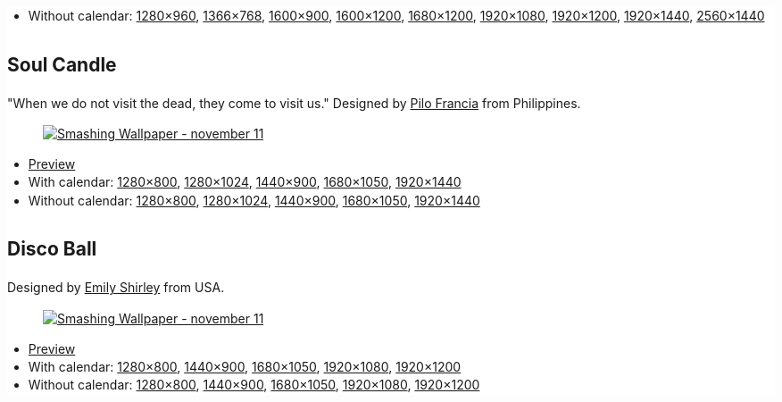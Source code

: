 *   Without calendar: [1280×960](https://smashingmagazine.com/files/wallpapers/november-11/november-11-gunpowder_treason__30-nocal-1280x960.png), [1366×768](https://smashingmagazine.com/files/wallpapers/november-11/november-11-gunpowder_treason__30-nocal-1366x768.png), [1600×900](https://smashingmagazine.com/files/wallpapers/november-11/november-11-gunpowder_treason__30-nocal-1600x900.png), [1600×1200](https://smashingmagazine.com/files/wallpapers/november-11/november-11-gunpowder_treason__30-nocal-1600x1200.png), [1680×1200](https://smashingmagazine.com/files/wallpapers/november-11/november-11-gunpowder_treason__30-nocal-1680x1200.png), [1920×1080](https://smashingmagazine.com/files/wallpapers/november-11/november-11-gunpowder_treason__30-nocal-1920x1080.png), [1920×1200](https://smashingmagazine.com/files/wallpapers/november-11/november-11-gunpowder_treason__30-nocal-1920x1200.png), [1920×1440](https://smashingmagazine.com/files/wallpapers/november-11/november-11-gunpowder_treason__30-nocal-1920x1440.png), [2560×1440](https://smashingmagazine.com/files/wallpapers/november-11/november-11-gunpowder_treason__30-nocal-2560x1440.png)

## Soul Candle

"When we do not visit the dead, they come to visit us." Designed by <a href="https://www.coroflot.com/lesliefrancia">Pilo Francia</a> from Philippines.

<figure><a href="https://smashingmagazine.com/files/wallpapers/november-11/images/full/_soul_candle__6.jpg"><img loading="lazy" decoding="async" src="https://archive.smashing.media/assets/344dbf88-fdf9-42bb-adb4-46f01eedd629/c4cbc931-aa17-4c06-9040-05524417a32c/soul-candle-6.jpg" alt="Smashing Wallpaper - november 11" width="500" height="312" /></a></figure>

*   [Preview](https://smashingmagazine.com/files/wallpapers/november-11/images/full/_soul_candle__6.jpg)
*   With calendar: [1280×800](https://smashingmagazine.com/files/wallpapers/november-11/november-11-_soul_candle__6-calendar-1280x800.jpg), [1280×1024](https://smashingmagazine.com/files/wallpapers/november-11/november-11-_soul_candle__6-calendar-1280x1024.jpg), [1440×900](https://smashingmagazine.com/files/wallpapers/november-11/november-11-_soul_candle__6-calendar-1440x900.jpg), [1680×1050](https://smashingmagazine.com/files/wallpapers/november-11/november-11-_soul_candle__6-calendar-1680x1050.jpg), [1920×1440](https://smashingmagazine.com/files/wallpapers/november-11/november-11-_soul_candle__6-calendar-1920x1440.jpg)
*   Without calendar: [1280×800](https://smashingmagazine.com/files/wallpapers/november-11/november-11-_soul_candle__6-nocal-1280x800.jpg), [1280×1024](https://smashingmagazine.com/files/wallpapers/november-11/november-11-_soul_candle__6-nocal-1280x1024.jpg), [1440×900](https://smashingmagazine.com/files/wallpapers/november-11/november-11-_soul_candle__6-nocal-1440x900.jpg), [1680×1050](https://smashingmagazine.com/files/wallpapers/november-11/november-11-_soul_candle__6-nocal-1680x1050.jpg), [1920×1440](https://smashingmagazine.com/files/wallpapers/november-11/november-11-_soul_candle__6-nocal-1920x1440.jpg)

## Disco Ball

Designed by <a href="https://www.emilyshirley.com">Emily Shirley</a> from USA.

<figure><a href="https://smashingmagazine.com/files/wallpapers/november-11/images/full/disco_ball__89.jpg"><img loading="lazy" decoding="async" src="https://archive.smashing.media/assets/344dbf88-fdf9-42bb-adb4-46f01eedd629/e16558ed-9ca2-45b3-9b17-a146bb13a176/disco-ball-89.jpg" alt="Smashing Wallpaper - november 11" width="500" height="312" /></a></figure>

*   [Preview](https://smashingmagazine.com/files/wallpapers/november-11/images/full/disco_ball__89.jpg)
*   With calendar: [1280×800](https://smashingmagazine.com/files/wallpapers/november-11/november-11-disco_ball__89-calendar-1280x800.jpg), [1440×900](https://smashingmagazine.com/files/wallpapers/november-11/november-11-disco_ball__89-calendar-1440x900.jpg), [1680×1050](https://smashingmagazine.com/files/wallpapers/november-11/november-11-disco_ball__89-calendar-1680x1050.jpg), [1920×1080](https://smashingmagazine.com/files/wallpapers/november-11/november-11-disco_ball__89-calendar-1920x1080.jpg), [1920×1200](https://smashingmagazine.com/files/wallpapers/november-11/november-11-disco_ball__89-calendar-1920x1200.jpg)
*   Without calendar: [1280×800](https://smashingmagazine.com/files/wallpapers/november-11/november-11-disco_ball__89-nocal-1280x800.jpg), [1440×900](https://smashingmagazine.com/files/wallpapers/november-11/november-11-disco_ball__89-nocal-1440x900.jpg), [1680×1050](https://smashingmagazine.com/files/wallpapers/november-11/november-11-disco_ball__89-nocal-1680x1050.jpg), [1920×1080](https://smashingmagazine.com/files/wallpapers/november-11/november-11-disco_ball__89-nocal-1920x1080.jpg), [1920×1200](https://smashingmagazine.com/files/wallpapers/november-11/november-11-disco_ball__89-nocal-1920x1200.jpg)
